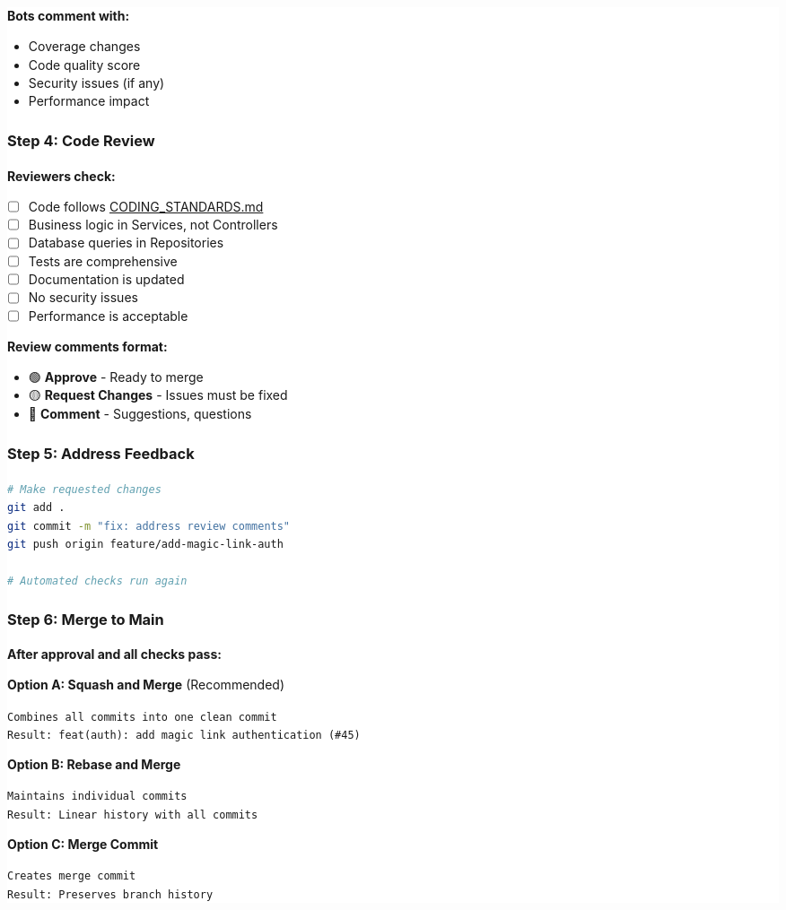 **Bots comment with:**

- Coverage changes
- Code quality score
- Security issues (if any)
- Performance impact

### Step 4: Code Review

**Reviewers check:**

- [ ] Code follows [CODING_STANDARDS.md](./CODING_STANDARDS.md)
- [ ] Business logic in Services, not Controllers
- [ ] Database queries in Repositories
- [ ] Tests are comprehensive
- [ ] Documentation is updated
- [ ] No security issues
- [ ] Performance is acceptable

**Review comments format:**

- 🟢 **Approve** - Ready to merge
- 🟡 **Request Changes** - Issues must be fixed
- 💬 **Comment** - Suggestions, questions

### Step 5: Address Feedback

```bash
# Make requested changes
git add .
git commit -m "fix: address review comments"
git push origin feature/add-magic-link-auth

# Automated checks run again
```

### Step 6: Merge to Main

**After approval and all checks pass:**

**Option A: Squash and Merge** (Recommended)

```
Combines all commits into one clean commit
Result: feat(auth): add magic link authentication (#45)
```

**Option B: Rebase and Merge**

```
Maintains individual commits
Result: Linear history with all commits
```

**Option C: Merge Commit**

```
Creates merge commit
Result: Preserves branch history
```
